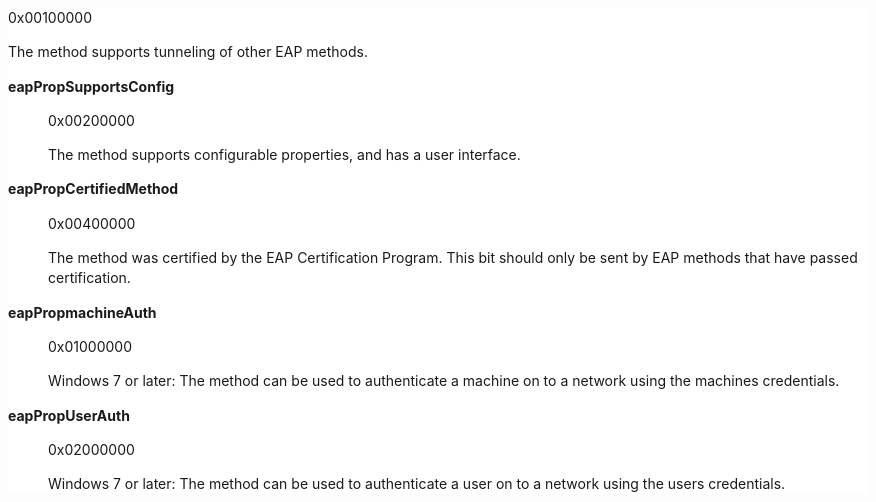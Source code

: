 0x00100000
</dt> <dt>



The method supports tunneling of other EAP methods.


</dt> </dl> </dd> <dt>

<span id="eapPropSupportsConfig"></span><span id="eappropsupportsconfig"></span><span id="EAPPROPSUPPORTSCONFIG"></span>**eapPropSupportsConfig**
</dt> <dd> <dl> <dt>

0x00200000
</dt> <dt>



The method supports configurable properties, and has a user interface.


</dt> </dl> </dd> <dt>

<span id="eapPropCertifiedMethod"></span><span id="eappropcertifiedmethod"></span><span id="EAPPROPCERTIFIEDMETHOD"></span>**eapPropCertifiedMethod**
</dt> <dd> <dl> <dt>

0x00400000
</dt> <dt>



The method was certified by the EAP Certification Program. This bit should only be sent by EAP methods that have passed certification.


</dt> </dl> </dd> <dt>

<span id="eapPropmachineAuth"></span><span id="eappropmachineauth"></span><span id="EAPPROPMACHINEAUTH"></span>**eapPropmachineAuth**
</dt> <dd> <dl> <dt>

0x01000000
</dt> <dt>



Windows 7 or later: The method can be used to authenticate a machine on to a network using the machines credentials.


</dt> </dl> </dd> <dt>

<span id="eapPropUserAuth"></span><span id="eappropuserauth"></span><span id="EAPPROPUSERAUTH"></span>**eapPropUserAuth**
</dt> <dd> <dl> <dt>

0x02000000
</dt> <dt>



Windows 7 or later: The method can be used to authenticate a user on to a network using the users credentials.
